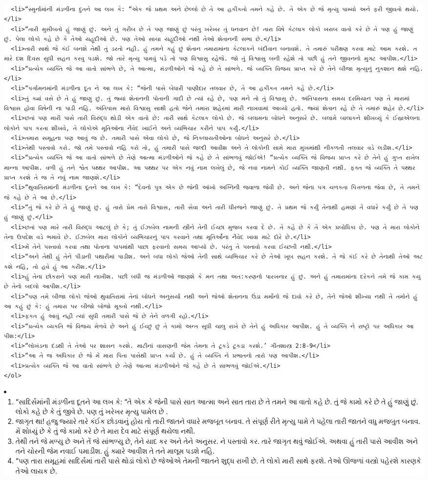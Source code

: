       <li>“સ્મુર્નામાંની મંડળીના દુતને આ લખ કે: “એક જે પ્રથમ અને છેલ્લો છે તે આ હકીકતો તમને કહે છે. તે એક છે જે મૃત્યુ પામ્યો અને ફરી જીવતો થયો.</li>
      <li>“તારી મુસીબતો હું જાણું છું. અને તું ગરીબ છે તે પણ જાણું છું પરંતુ ખરેખર તું ધનવાન છે! તારા વિષે કેટલાક લોકો ખરાબ વાતો કરે છે તે પણ હું જાણું છું. પેલા લોકો કહે છે કે તેઓ યહૂદીઓ છે. પણ તેઓ સાચા યહૂદીઓ નથી તેઓ શેતાનની સભા છે.</li>
      <li>તારી સાથે જે કંઈ બનશે તેથી તું ડરતો નહી. હું તમને કહું છું શેતાન તમારામાંના કેટલાકને બંદીવાન બનાવશે. તે તમારું પરીક્ષણ કરવા માટે આમ કરશે. તમારે દશ દિવસ સુધી સહન કરવુ પડશે. જો તારે મૃત્યુ પામવું પડે તો પણ વિશ્વાસુ રહેજે. જો તું વિશ્વાસુ બની રહેશે તો પછી હું તને જીવનનો મુગટ આપીશ.</li>
      <li>“પ્રત્યેક વ્યક્તિ જે આ વાતો સાંભળે છે, તે આત્મા, મંડળીઓને જે કહે છે તે સાંભળે. જે વ્યક્તિ વિજય પ્રાપ્ત કરે છે તેને બીજા મૃત્યુનું નુકશાન થશે નહિ.</li>
      <li>“પર્ગામનમાંની મંડળીના દૂત ને આ લખ કે: “જેની પાસે બેધારી પાણીદાર તલવાર છે, તે આ હકીકત તમને કહે છે.</li>
      <li>તું ક્યાં વસે છે તે હું જાણુ છું. તું જ્યાં શેતાનની પોતાની ગાદી છે ત્યાં રહે છે, પણ મને તો તું વિશ્વાસુ છે. અંતિપાસના સમય દરમિયાન પણ તે મારામાં વિશ્વાસ હોવા વિષેની ના પાડી નહિ. અંતિપાસ મારો વિશ્વાસુ સાક્ષી હતો જેને તમારા શહેરમાં મારી નાખવામાં આવ્યો હતો. જ્યાં શેતાન રહે છે તે તમારું શહેર છે.</li>
      <li>છતાં પણ મારી પાસે તારી વિરુંદ્ધ થોડી એક વાતો છે: તારી સાથે કેટલાક લોકો છે. જે બલામના બોધને અનુસરે છે. બલામે બાલાકને શીખવ્યું કે ઈસ્રાએલના લોકોને પાપ કરતા શીખવે, તે લોકોએ મૂતિઓના નૈવેદ ખાઈને અને વ્યભિચાર કરીને પાપ કર્યું.</li>
      <li>તમારા સમૂહના પણ આવું જ છે. તમારી પાસે એવા લોકો છે, જે નિકલાયતીઓના બોધને અનુસરે છે.</li>
      <li>તેથી પસ્તાવો કરો. જો તમે પસ્તાવો નહિ કરો તો, હું તમારી પાસે જલ્દી આવીશ અને તે લોકોની સામે મારા મુખમાંથી નીકળતી તલવાર વડે લડીશ.</li>
      <li>“પ્રત્યેક વ્યક્તિ જે આ વાતો સાંભળે છે તેણે આત્મા મંડળીઓને જે કહે છે તે સાંભળવું જોઈએ! “પ્રત્યેક વ્યક્તિ જે વિજય પ્રાપ્ત કરે છે તેને હું ગુપ્ત રાખેલ માન્ના આપીશ. વળી હું તને શ્વેત પથ્થર આપીશ. આ પથ્થર પર એક નવું નામ લખેલું છે, જે નવા નામને કોઈ વ્યક્તિ જાણતી નથી. ફક્ત જે વ્યક્તિ તે પથ્થર પ્રાપ્ત કરશે તે જ તે નવું નામ જાણશે.</li>
      <li>“થુવાતિરામાંની મંડળીના દૂતને આ લખ કે: “દેવનો પુત્ર એક છે જેની આંખો અગ્નિની જવાળા જેવી છે. અને જેના પગ ચળકતા પિત્તળના જેવા છે, તે તમને જે કહે છે તે આ છે.</li>
      <li>“તું જે કરે છે તે હું જાણું છું. હું તારો પ્રેમ તારો વિશ્વાસ, તારી સેવા અને તારી ધીરજને જાણું છું. તે પ્રથમ જે કર્યું તેનાથી હમણાં તેં વધારે કર્યું છે તે પણ હું જાણું છું.</li>
      <li>છતાં પણ મારે તારી વિરુંદ્ધ આટલું છે કે; તું ઈઝબેલ નામની સ્ત્રીને તેની ઈચ્છા મુજબ કરવા દે છે. તે કહે છે કે તે એક પ્રબોધિકા છે. પણ તે મારા લોકોને તેના ઉપદેશ વડે ભમાવે છે. ઈઝબેલ મારા લોકોને વ્યભિચારનું પાપ કરવાને તથા મૂતિર્ઓના નૈવેદ ખાવા માટે દોરે છે.</li>
      <li>મેં તેને પસ્તાવો કરવા તથા પોતાના પાપમાંથી પાછા ફરવાનો સમય આપ્યો છે. પરંતુ તે પસ્તાવો કરવા ઈચ્છતી નથી.</li>
      <li>“અને તેથી હું તેને પીડાની પથારીમાં પાડીશ. અને બધા લોકો જેઓ તેની સાથે વ્યભિચાર કરે છે તેઓ ખૂબ સહન કરશે. તે જે કંઈ કરે છે તેનાથી તેઓ અટકશે નહિ, તો હવે હું આ કરીશ.</li>
      <li>હું તેના છોકરાને પણ મારી નાખીશ. પછી બધી જ મંડળીઓ જાણશે કે મન તથા અત:કરણનો પારખનાર હું છું. અને હું તમારામાંના દરેકને તમે જે કામ કયુ છે તેનો બદલો આપીશ.</li>
      <li>“પણ તમે બીજા લોકો જેઓ થુવાતિરામાં તેનાં બોધને અનુસર્યા નથી અને જેઓ શેતાનના ઉંડા મર્મોનો જે દાવો કરે છે, તેને જેઓ શીખ્યા નથી તે તમોને હું આ કહું છું કે: હું તમારા પર બીજો બોજો મૂક્તો નથી.</li>
      <li>ફકત હું આવું નહી ત્યાં સુધી તમારી પાસે જે છે તેને વળગી રહો.</li>
      <li>“પ્રત્યેક વ્યકતિ જે વિજય મેળવે છે અને હું ઈચ્છું છું તે કામો અન્ત સૂધી ચાલુ રાખે છે તેને હું અધિકાર આપીશ. હું તે વ્યક્તિ ને રાષ્ટ્રો પર અધિકાર આપીશ:</li>
      <li>“લોખંડના દંડથી તે તેઓ પર શાસન કરશે. માટીનાં વાસણની જેમ તેમના તે ટૂકડે ટૂકડા કરશે.’ ગીતશાસ્ત્ર 2:8-9</li>
      <li>“આ તે જ અધિકાર છે જે મેં મારા પિતા પાસેથી પ્રાપ્ત કર્યો છે. હું તે વ્યક્તિ ને પ્રભાતનો તારો પણ આપીશ.</li>
      <li>પ્રત્યેક વ્યક્તિ જે આ વાતો સાંભળે છે તેણે આત્મા મંડળીઓને જે કહે છે તે સાભળવું જોઈએ.</li>
    </ol>
  </li>
  <li>
    <ol>
      <li>“સાદિર્સમાંની મંડળીના દૂતને આ લખ કે: “તે એક કે જેની પાસે સાત આત્મા અને સાત તારા છે તે તમને આ વાતો કહે છે. તું જે કામો કરે છે તે હું જાણું છું. લોકો કહે છે કે તું જીવે છે. પણ તું ખરેખર મૃત્યુ પામેલ છે .</li>
      <li>જાગૃત થા! હજુ જ્યારે તારે કંઈક છોડવાનું હોય તો તારી જાતને વધારે મજબૂત બનાવ. તે સંપૂર્ણ રીતે મૃત્યુ પામે તે પહેલા તારી જાતને વધુ મજબુત બનાવ. મેં શોધ્યું છે કે તું જે કામો કરે છે તે મારા દેવ માટે સંપૂર્ણ થયેલા નથી.</li>
      <li>તેથી તને જે મળ્યુ છે અને તેં જે સાંભળ્યુ છે, તેને યાદ કર અને તેને અનુસર. ને પસ્તાવો કર. તારે જાગૃત થવું જોઈએ. અથવા હું તારી પાસે આવીશ અને તને ચોરની જેમ નવાઈ પમાડીશ. હું ક્યારે આવીશ તે તને માલૂમ પડશે નહિ.</li>
      <li>“પણ તારા સમૂહમાં સાદિર્સમાં તારી પાસે થોડાં લોકો છે જેઓએ તેમની જાતને શુદ્ધ રાખી છે. તે લોકો મારી સાથે ફરશે. તેઓ ઊજળાં વસ્ત્રો પહેરશે કારણકે તેઓ લાયક છે.</li>